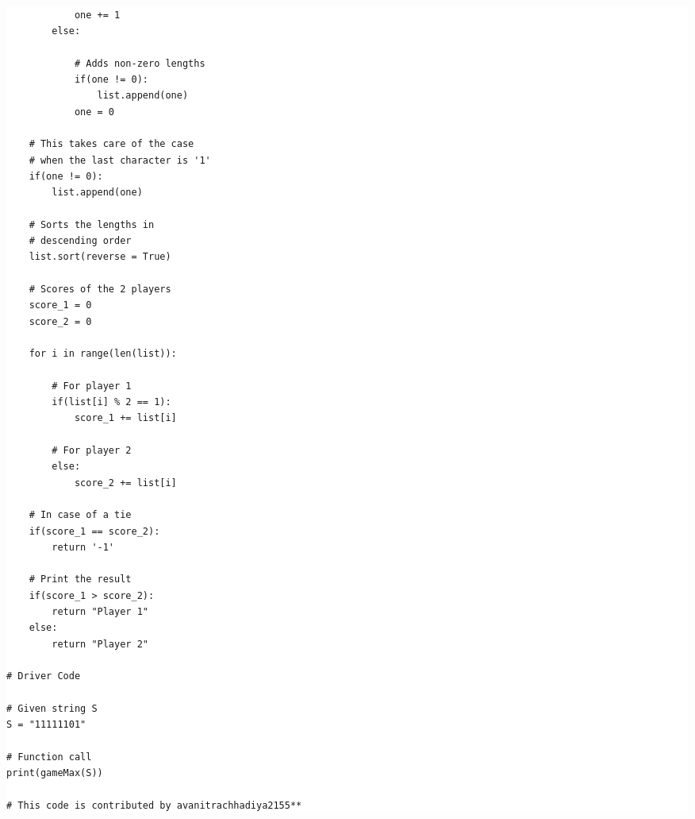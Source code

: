 ```
            one += 1
        else:

            # Adds non-zero lengths
            if(one != 0):
                list.append(one)
            one = 0

    # This takes care of the case
    # when the last character is '1'
    if(one != 0):
        list.append(one)

    # Sorts the lengths in
    # descending order
    list.sort(reverse = True)

    # Scores of the 2 players
    score_1 = 0
    score_2 = 0

    for i in range(len(list)):

        # For player 1
        if(list[i] % 2 == 1):
            score_1 += list[i]

        # For player 2
        else:
            score_2 += list[i]

    # In case of a tie
    if(score_1 == score_2):
        return '-1'

    # Print the result
    if(score_1 > score_2):
        return "Player 1"
    else:
        return "Player 2"

# Driver Code

# Given string S
S = "11111101"

# Function call
print(gameMax(S))

# This code is contributed by avanitrachhadiya2155**
```
